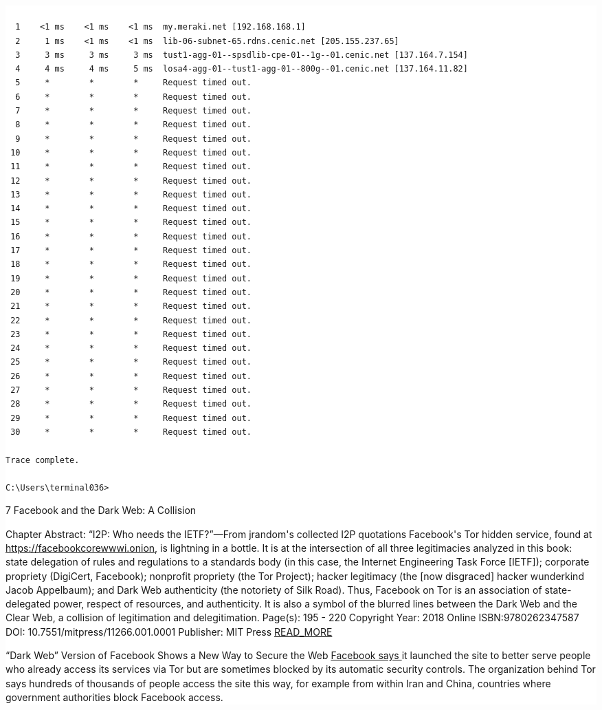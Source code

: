 ```shell

  1    <1 ms    <1 ms    <1 ms  my.meraki.net [192.168.168.1]
  2     1 ms    <1 ms    <1 ms  lib-06-subnet-65.rdns.cenic.net [205.155.237.65]
  3     3 ms     3 ms     3 ms  tust1-agg-01--spsdlib-cpe-01--1g--01.cenic.net [137.164.7.154]
  4     4 ms     4 ms     5 ms  losa4-agg-01--tust1-agg-01--800g--01.cenic.net [137.164.11.82]
  5     *        *        *     Request timed out.
  6     *        *        *     Request timed out.
  7     *        *        *     Request timed out.
  8     *        *        *     Request timed out.
  9     *        *        *     Request timed out.
 10     *        *        *     Request timed out.
 11     *        *        *     Request timed out.
 12     *        *        *     Request timed out.
 13     *        *        *     Request timed out.
 14     *        *        *     Request timed out.
 15     *        *        *     Request timed out.
 16     *        *        *     Request timed out.
 17     *        *        *     Request timed out.
 18     *        *        *     Request timed out.
 19     *        *        *     Request timed out.
 20     *        *        *     Request timed out.
 21     *        *        *     Request timed out.
 22     *        *        *     Request timed out.
 23     *        *        *     Request timed out.
 24     *        *        *     Request timed out.
 25     *        *        *     Request timed out.
 26     *        *        *     Request timed out.
 27     *        *        *     Request timed out.
 28     *        *        *     Request timed out.
 29     *        *        *     Request timed out.
 30     *        *        *     Request timed out.

Trace complete.

C:\Users\terminal036>

```


</h1>7 Facebook and the Dark Web: A Collision</h1>

Chapter Abstract:
“I2P: Who needs the IETF?”—From jrandom's collected I2P quotations Facebook's Tor hidden service, found at https://facebookcorewwwi.onion, is lightning in a bottle. It is at the intersection of all three legitimacies analyzed in this book: state delegation of rules and regulations to a standards body (in this case, the Internet Engineering Task Force [IETF]); corporate propriety (DigiCert, Facebook); nonprofit propriety (the Tor Project); hacker legitimacy (the [now disgraced] hacker wunderkind Jacob Appelbaum); and Dark Web authenticity (the notoriety of Silk Road). Thus, Facebook on Tor is an association of state-delegated power, respect of resources, and authenticity. It is also a symbol of the blurred lines between the Dark Web and the Clear Web, a collision of legitimation and delegitimation.
Page(s): 195 - 220
Copyright Year: 2018
Online ISBN:9780262347587
DOI: 10.7551/mitpress/11266.001.0001
Publisher: MIT Press <a href="https://ieeexplore.ieee.org/document/8544232">READ_MORE</a>
</h1>“Dark Web” Version of Facebook Shows a New Way to Secure the Web</h1>
<a href="https://www.bbva.com/en/innovation/dark-web-version-facebook-shows-new-way-secure-web/">Facebook says  </a>
it launched the site to better serve people who already access its services via Tor but are sometimes blocked by its automatic security controls. The organization behind Tor says hundreds of thousands of people access the site this way, for example from within Iran and China, countries where government authorities block Facebook access.

